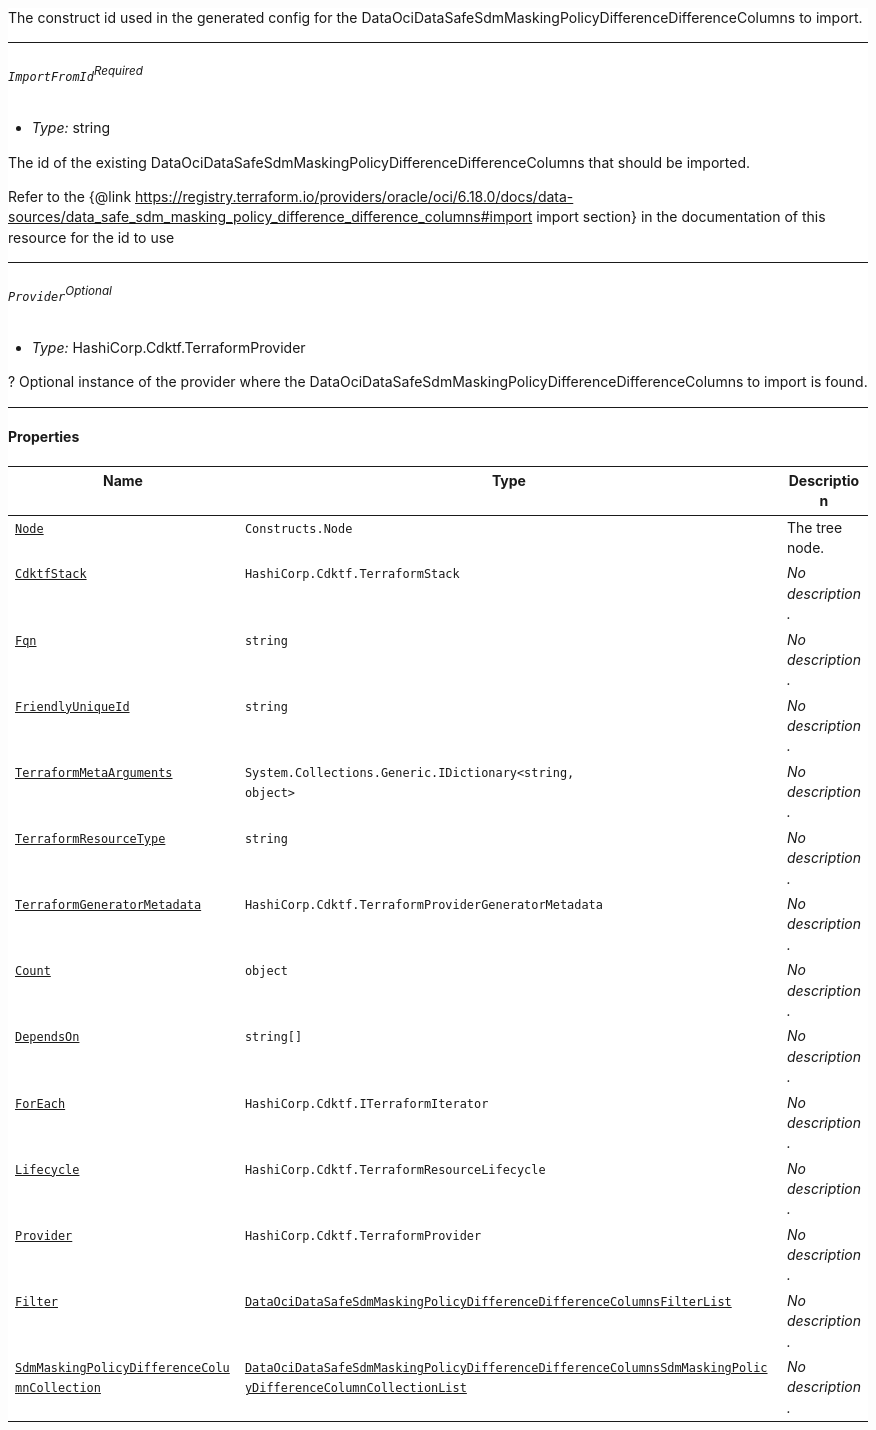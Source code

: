 The construct id used in the generated config for the DataOciDataSafeSdmMaskingPolicyDifferenceDifferenceColumns to import.

---

###### `ImportFromId`<sup>Required</sup> <a name="ImportFromId" id="rhizo-co-terraform-provider-oci.dataOciDataSafeSdmMaskingPolicyDifferenceDifferenceColumns.DataOciDataSafeSdmMaskingPolicyDifferenceDifferenceColumns.generateConfigForImport.parameter.importFromId"></a>

- *Type:* string

The id of the existing DataOciDataSafeSdmMaskingPolicyDifferenceDifferenceColumns that should be imported.

Refer to the {@link https://registry.terraform.io/providers/oracle/oci/6.18.0/docs/data-sources/data_safe_sdm_masking_policy_difference_difference_columns#import import section} in the documentation of this resource for the id to use

---

###### `Provider`<sup>Optional</sup> <a name="Provider" id="rhizo-co-terraform-provider-oci.dataOciDataSafeSdmMaskingPolicyDifferenceDifferenceColumns.DataOciDataSafeSdmMaskingPolicyDifferenceDifferenceColumns.generateConfigForImport.parameter.provider"></a>

- *Type:* HashiCorp.Cdktf.TerraformProvider

? Optional instance of the provider where the DataOciDataSafeSdmMaskingPolicyDifferenceDifferenceColumns to import is found.

---

#### Properties <a name="Properties" id="Properties"></a>

| **Name** | **Type** | **Description** |
| --- | --- | --- |
| <code><a href="#rhizo-co-terraform-provider-oci.dataOciDataSafeSdmMaskingPolicyDifferenceDifferenceColumns.DataOciDataSafeSdmMaskingPolicyDifferenceDifferenceColumns.property.node">Node</a></code> | <code>Constructs.Node</code> | The tree node. |
| <code><a href="#rhizo-co-terraform-provider-oci.dataOciDataSafeSdmMaskingPolicyDifferenceDifferenceColumns.DataOciDataSafeSdmMaskingPolicyDifferenceDifferenceColumns.property.cdktfStack">CdktfStack</a></code> | <code>HashiCorp.Cdktf.TerraformStack</code> | *No description.* |
| <code><a href="#rhizo-co-terraform-provider-oci.dataOciDataSafeSdmMaskingPolicyDifferenceDifferenceColumns.DataOciDataSafeSdmMaskingPolicyDifferenceDifferenceColumns.property.fqn">Fqn</a></code> | <code>string</code> | *No description.* |
| <code><a href="#rhizo-co-terraform-provider-oci.dataOciDataSafeSdmMaskingPolicyDifferenceDifferenceColumns.DataOciDataSafeSdmMaskingPolicyDifferenceDifferenceColumns.property.friendlyUniqueId">FriendlyUniqueId</a></code> | <code>string</code> | *No description.* |
| <code><a href="#rhizo-co-terraform-provider-oci.dataOciDataSafeSdmMaskingPolicyDifferenceDifferenceColumns.DataOciDataSafeSdmMaskingPolicyDifferenceDifferenceColumns.property.terraformMetaArguments">TerraformMetaArguments</a></code> | <code>System.Collections.Generic.IDictionary<string, object></code> | *No description.* |
| <code><a href="#rhizo-co-terraform-provider-oci.dataOciDataSafeSdmMaskingPolicyDifferenceDifferenceColumns.DataOciDataSafeSdmMaskingPolicyDifferenceDifferenceColumns.property.terraformResourceType">TerraformResourceType</a></code> | <code>string</code> | *No description.* |
| <code><a href="#rhizo-co-terraform-provider-oci.dataOciDataSafeSdmMaskingPolicyDifferenceDifferenceColumns.DataOciDataSafeSdmMaskingPolicyDifferenceDifferenceColumns.property.terraformGeneratorMetadata">TerraformGeneratorMetadata</a></code> | <code>HashiCorp.Cdktf.TerraformProviderGeneratorMetadata</code> | *No description.* |
| <code><a href="#rhizo-co-terraform-provider-oci.dataOciDataSafeSdmMaskingPolicyDifferenceDifferenceColumns.DataOciDataSafeSdmMaskingPolicyDifferenceDifferenceColumns.property.count">Count</a></code> | <code>object</code> | *No description.* |
| <code><a href="#rhizo-co-terraform-provider-oci.dataOciDataSafeSdmMaskingPolicyDifferenceDifferenceColumns.DataOciDataSafeSdmMaskingPolicyDifferenceDifferenceColumns.property.dependsOn">DependsOn</a></code> | <code>string[]</code> | *No description.* |
| <code><a href="#rhizo-co-terraform-provider-oci.dataOciDataSafeSdmMaskingPolicyDifferenceDifferenceColumns.DataOciDataSafeSdmMaskingPolicyDifferenceDifferenceColumns.property.forEach">ForEach</a></code> | <code>HashiCorp.Cdktf.ITerraformIterator</code> | *No description.* |
| <code><a href="#rhizo-co-terraform-provider-oci.dataOciDataSafeSdmMaskingPolicyDifferenceDifferenceColumns.DataOciDataSafeSdmMaskingPolicyDifferenceDifferenceColumns.property.lifecycle">Lifecycle</a></code> | <code>HashiCorp.Cdktf.TerraformResourceLifecycle</code> | *No description.* |
| <code><a href="#rhizo-co-terraform-provider-oci.dataOciDataSafeSdmMaskingPolicyDifferenceDifferenceColumns.DataOciDataSafeSdmMaskingPolicyDifferenceDifferenceColumns.property.provider">Provider</a></code> | <code>HashiCorp.Cdktf.TerraformProvider</code> | *No description.* |
| <code><a href="#rhizo-co-terraform-provider-oci.dataOciDataSafeSdmMaskingPolicyDifferenceDifferenceColumns.DataOciDataSafeSdmMaskingPolicyDifferenceDifferenceColumns.property.filter">Filter</a></code> | <code><a href="#rhizo-co-terraform-provider-oci.dataOciDataSafeSdmMaskingPolicyDifferenceDifferenceColumns.DataOciDataSafeSdmMaskingPolicyDifferenceDifferenceColumnsFilterList">DataOciDataSafeSdmMaskingPolicyDifferenceDifferenceColumnsFilterList</a></code> | *No description.* |
| <code><a href="#rhizo-co-terraform-provider-oci.dataOciDataSafeSdmMaskingPolicyDifferenceDifferenceColumns.DataOciDataSafeSdmMaskingPolicyDifferenceDifferenceColumns.property.sdmMaskingPolicyDifferenceColumnCollection">SdmMaskingPolicyDifferenceColumnCollection</a></code> | <code><a href="#rhizo-co-terraform-provider-oci.dataOciDataSafeSdmMaskingPolicyDifferenceDifferenceColumns.DataOciDataSafeSdmMaskingPolicyDifferenceDifferenceColumnsSdmMaskingPolicyDifferenceColumnCollectionList">DataOciDataSafeSdmMaskingPolicyDifferenceDifferenceColumnsSdmMaskingPolicyDifferenceColumnCollectionList</a></code> | *No description.* |